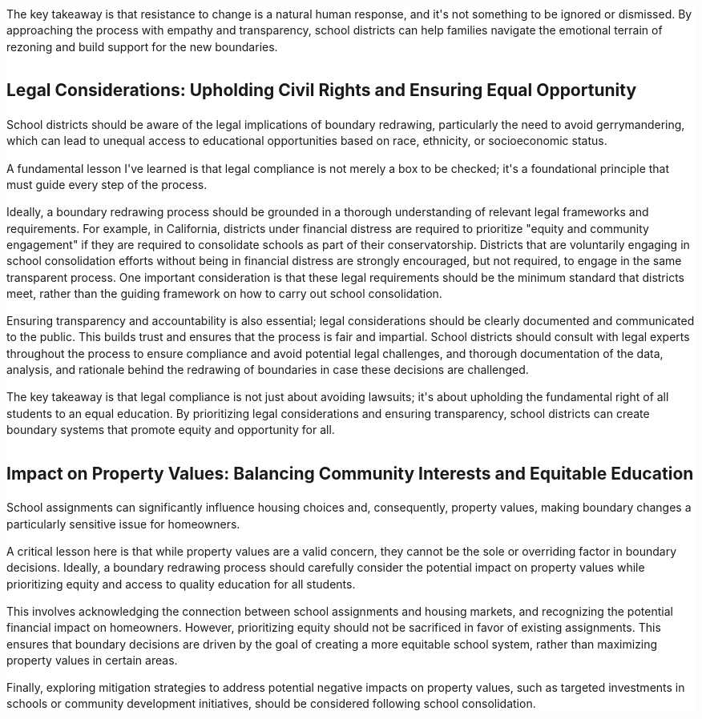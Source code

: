 The key takeaway is that resistance to change is a natural human response, and it's not something to be ignored or dismissed. By approaching the process with empathy and transparency, school districts can help families navigate the emotional terrain of rezoning and build support for the new boundaries.

## **Legal Considerations: Upholding Civil Rights and Ensuring Equal Opportunity**

School districts should be aware of the legal implications of boundary redrawing, particularly the need to avoid gerrymandering, which can lead to unequal access to educational opportunities based on race, ethnicity, or socioeconomic status. 

A fundamental lesson I've learned is that legal compliance is not merely a box to be checked; it's a foundational principle that must guide every step of the process. 

Ideally, a boundary redrawing process should be grounded in a thorough understanding of relevant legal frameworks and requirements. For example, in California, districts under financial distress are required to prioritize "equity and community engagement" if they are required to consolidate schools as part of their conservatorship. Districts that are voluntarily engaging in school consolidation efforts without being in financial distress are strongly encouraged, but not required, to engage in the same transparent process. One important consideration is that these legal requirements should be the minimum standard that districts meet, rather than the guiding framework on how to carry out school consolidation. 

Ensuring transparency and accountability is also essential; legal considerations should be clearly documented and communicated to the public. This builds trust and ensures that the process is fair and impartial. School districts should consult with legal experts throughout the process to ensure compliance and avoid potential legal challenges, and thorough documentation of the data, analysis, and rationale behind the redrawing of boundaries in case these decisions are challenged. 

The key takeaway is that legal compliance is not just about avoiding lawsuits; it's about upholding the fundamental right of all students to an equal education. By prioritizing legal considerations and ensuring transparency, school districts can create boundary systems that promote equity and opportunity for all.

## **Impact on Property Values: Balancing Community Interests and Equitable Education**

School assignments can significantly influence housing choices and, consequently, property values, making boundary changes a particularly sensitive issue for homeowners. 

A critical lesson here is that while property values are a valid concern, they cannot be the sole or overriding factor in boundary decisions. Ideally, a boundary redrawing process should carefully consider the potential impact on property values while prioritizing equity and access to quality education for all students. 

This involves acknowledging the connection between school assignments and housing markets, and recognizing the potential financial impact on homeowners. However, prioritizing equity should not be sacrificed in favor of existing assignments. This ensures that boundary decisions are driven by the goal of creating a more equitable school system, rather than maximizing property values in certain areas. 

Finally, exploring mitigation strategies to address potential negative impacts on property values, such as targeted investments in schools or community development initiatives, should be considered following school consolidation. 
